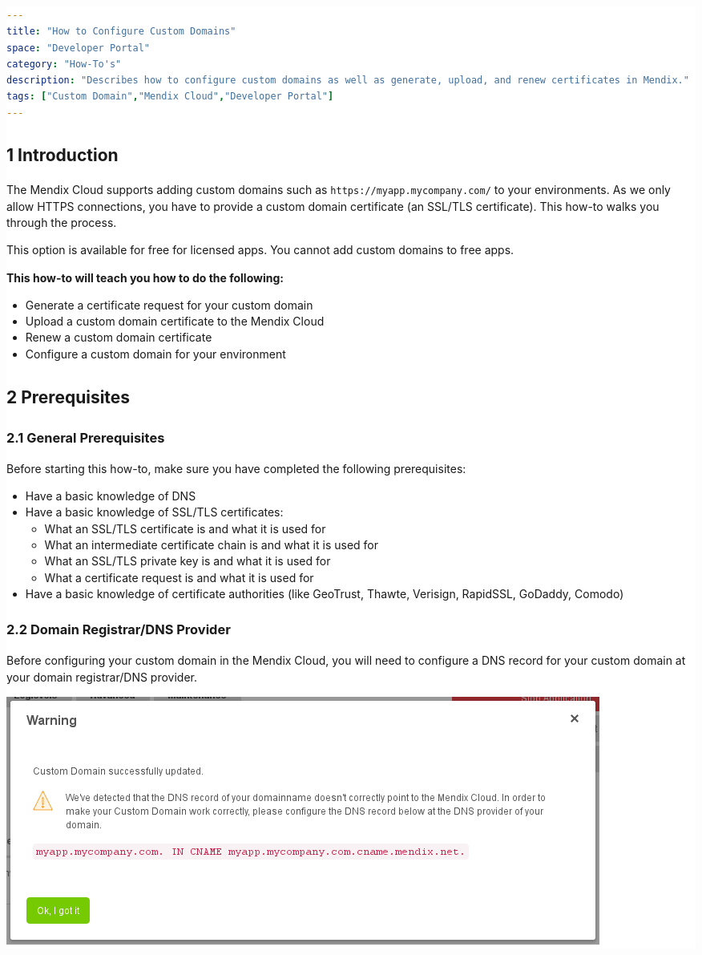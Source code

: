 ```yaml
---
title: "How to Configure Custom Domains"
space: "Developer Portal"
category: "How-To's"
description: "Describes how to configure custom domains as well as generate, upload, and renew certificates in Mendix."
tags: ["Custom Domain","Mendix Cloud","Developer Portal"]
---
```


## 1 Introduction

The Mendix Cloud supports adding custom domains such as `https://myapp.mycompany.com/` to your environments. As we only allow HTTPS connections, you have to provide a custom domain certificate (an SSL/TLS certificate). This how-to walks you through the process.

This option is available for free for licensed apps. You cannot add custom domains to free apps.

**This how-to will teach you how to do the following:**

* Generate a certificate request for your custom domain
* Upload a custom domain certificate to the Mendix Cloud
* Renew a custom domain certificate
* Configure a custom domain for your environment

## 2 Prerequisites

### 2.1 General Prerequisites

Before starting this how-to, make sure you have completed the following prerequisites:

* Have a basic knowledge of DNS
* Have a basic knowledge of SSL/TLS certificates:
    * What an SSL/TLS certificate is and what it is used for
    * What an intermediate certificate chain is and what it is used for
    * What an SSL/TLS private key is and what it is used for
    * What a certificate request is and what it is used for
* Have a basic knowledge of certificate authorities (like GeoTrust, Thawte, Verisign, RapidSSL, GoDaddy, Comodo)

### 2.2 Domain Registrar/DNS Provider<a name="DNS"></a>

Before configuring your custom domain in the Mendix Cloud, you will need to configure a DNS record for your custom domain at your domain registrar/DNS provider.

![](attachments/deploy/21168230.png)
